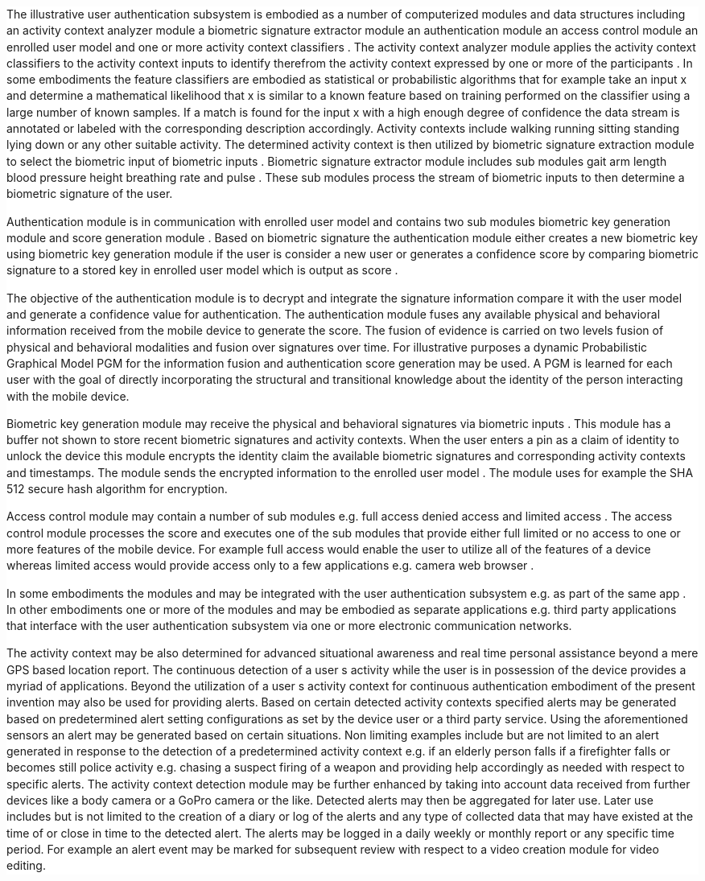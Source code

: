 The illustrative user authentication subsystem is embodied as a number of computerized modules and data structures including an activity context analyzer module a biometric signature extractor module an authentication module an access control module an enrolled user model and one or more activity context classifiers . The activity context analyzer module applies the activity context classifiers to the activity context inputs to identify therefrom the activity context expressed by one or more of the participants . In some embodiments the feature classifiers are embodied as statistical or probabilistic algorithms that for example take an input x and determine a mathematical likelihood that x is similar to a known feature based on training performed on the classifier using a large number of known samples. If a match is found for the input x with a high enough degree of confidence the data stream is annotated or labeled with the corresponding description accordingly. Activity contexts include walking running sitting standing lying down or any other suitable activity. The determined activity context is then utilized by biometric signature extraction module to select the biometric input of biometric inputs . Biometric signature extractor module includes sub modules gait arm length blood pressure height breathing rate and pulse . These sub modules process the stream of biometric inputs to then determine a biometric signature of the user.

Authentication module is in communication with enrolled user model and contains two sub modules biometric key generation module and score generation module . Based on biometric signature the authentication module either creates a new biometric key using biometric key generation module if the user is consider a new user or generates a confidence score by comparing biometric signature to a stored key in enrolled user model which is output as score .

The objective of the authentication module is to decrypt and integrate the signature information compare it with the user model and generate a confidence value for authentication. The authentication module fuses any available physical and behavioral information received from the mobile device to generate the score. The fusion of evidence is carried on two levels fusion of physical and behavioral modalities and fusion over signatures over time. For illustrative purposes a dynamic Probabilistic Graphical Model PGM for the information fusion and authentication score generation may be used. A PGM is learned for each user with the goal of directly incorporating the structural and transitional knowledge about the identity of the person interacting with the mobile device.

Biometric key generation module may receive the physical and behavioral signatures via biometric inputs . This module has a buffer not shown to store recent biometric signatures and activity contexts. When the user enters a pin as a claim of identity to unlock the device this module encrypts the identity claim the available biometric signatures and corresponding activity contexts and timestamps. The module sends the encrypted information to the enrolled user model . The module uses for example the SHA 512 secure hash algorithm for encryption.

Access control module may contain a number of sub modules e.g. full access denied access and limited access . The access control module processes the score and executes one of the sub modules that provide either full limited or no access to one or more features of the mobile device. For example full access would enable the user to utilize all of the features of a device whereas limited access would provide access only to a few applications e.g. camera web browser .

In some embodiments the modules and may be integrated with the user authentication subsystem e.g. as part of the same app . In other embodiments one or more of the modules and may be embodied as separate applications e.g. third party applications that interface with the user authentication subsystem via one or more electronic communication networks.

The activity context may be also determined for advanced situational awareness and real time personal assistance beyond a mere GPS based location report. The continuous detection of a user s activity while the user is in possession of the device provides a myriad of applications. Beyond the utilization of a user s activity context for continuous authentication embodiment of the present invention may also be used for providing alerts. Based on certain detected activity contexts specified alerts may be generated based on predetermined alert setting configurations as set by the device user or a third party service. Using the aforementioned sensors an alert may be generated based on certain situations. Non limiting examples include but are not limited to an alert generated in response to the detection of a predetermined activity context e.g. if an elderly person falls if a firefighter falls or becomes still police activity e.g. chasing a suspect firing of a weapon and providing help accordingly as needed with respect to specific alerts. The activity context detection module may be further enhanced by taking into account data received from further devices like a body camera or a GoPro camera or the like. Detected alerts may then be aggregated for later use. Later use includes but is not limited to the creation of a diary or log of the alerts and any type of collected data that may have existed at the time of or close in time to the detected alert. The alerts may be logged in a daily weekly or monthly report or any specific time period. For example an alert event may be marked for subsequent review with respect to a video creation module for video editing.
